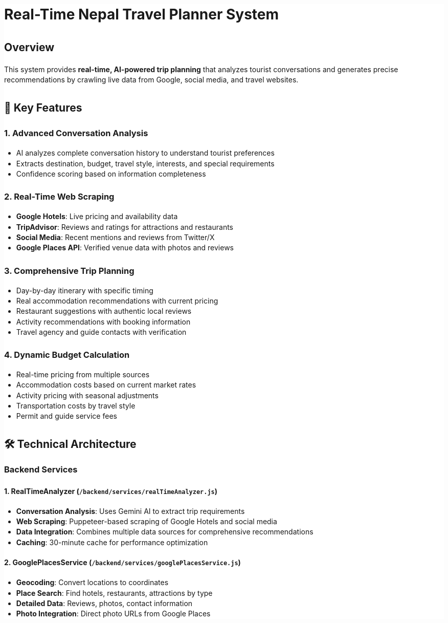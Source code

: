 # Real-Time Nepal Travel Planner System

## Overview
This system provides **real-time, AI-powered trip planning** that analyzes tourist conversations and generates precise recommendations by crawling live data from Google, social media, and travel websites.

## 🚀 Key Features

### 1. **Advanced Conversation Analysis**
- AI analyzes complete conversation history to understand tourist preferences
- Extracts destination, budget, travel style, interests, and special requirements
- Confidence scoring based on information completeness

### 2. **Real-Time Web Scraping**
- **Google Hotels**: Live pricing and availability data
- **TripAdvisor**: Reviews and ratings for attractions and restaurants
- **Social Media**: Recent mentions and reviews from Twitter/X
- **Google Places API**: Verified venue data with photos and reviews

### 3. **Comprehensive Trip Planning**
- Day-by-day itinerary with specific timing
- Real accommodation recommendations with current pricing
- Restaurant suggestions with authentic local reviews
- Activity recommendations with booking information
- Travel agency and guide contacts with verification

### 4. **Dynamic Budget Calculation**
- Real-time pricing from multiple sources
- Accommodation costs based on current market rates
- Activity pricing with seasonal adjustments
- Transportation costs by travel style
- Permit and guide service fees

## 🛠️ Technical Architecture

### Backend Services

#### 1. **RealTimeAnalyzer** (`/backend/services/realTimeAnalyzer.js`)
- **Conversation Analysis**: Uses Gemini AI to extract trip requirements
- **Web Scraping**: Puppeteer-based scraping of Google Hotels and social media
- **Data Integration**: Combines multiple data sources for comprehensive recommendations
- **Caching**: 30-minute cache for performance optimization

#### 2. **GooglePlacesService** (`/backend/services/googlePlacesService.js`)
- **Geocoding**: Convert locations to coordinates
- **Place Search**: Find hotels, restaurants, attractions by type
- **Detailed Data**: Reviews, photos, contact information
- **Photo Integration**: Direct photo URLs from Google Places
